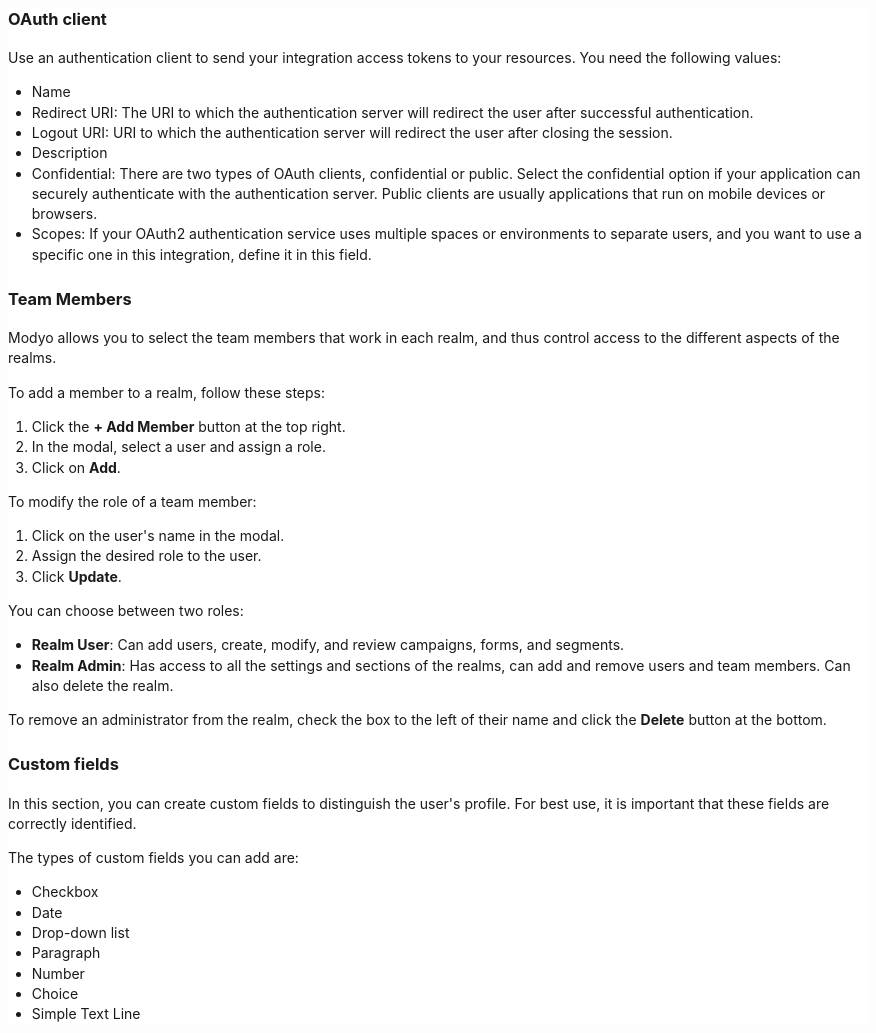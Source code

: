 ### OAuth client

Use an authentication client to send your integration access tokens to your resources. You need the following values:

- Name
- Redirect URI: The URI to which the authentication server will redirect the user after successful authentication.
- Logout URI: URI to which the authentication server will redirect the user after closing the session.
- Description
- Confidential: There are two types of OAuth clients, confidential or public. Select the confidential option if your application can securely authenticate with the authentication server. Public clients are usually applications that run on mobile devices or browsers.
- Scopes: If your OAuth2 authentication service uses multiple spaces or environments to separate users, and you want to use a specific one in this integration, define it in this field.

### Team Members

Modyo allows you to select the team members that work in each realm, and thus control access to the different aspects of the realms.

To add a member to a realm, follow these steps:
1. Click the **+ Add Member** button at the top right.
2. In the modal, select a user and assign a role.
3. Click on **Add**.

To modify the role of a team member:

1. Click on the user's name in the modal.
2. Assign the desired role to the user.
3. Click **Update**.

You can choose between two roles:

- **Realm User**: Can add users, create, modify, and review campaigns, forms, and segments.
- **Realm Admin**: Has access to all the settings and sections of the realms, can add and remove users and team members. Can also delete the realm.

To remove an administrator from the realm, check the box to the left of their name and click the **Delete** button at the bottom.

### Custom fields

In this section, you can create custom fields to distinguish the user's profile. For best use, it is important that these fields are correctly identified.

The types of custom fields you can add are:

- Checkbox
- Date
- Drop-down list
- Paragraph
- Number
- Choice
- Simple Text Line
